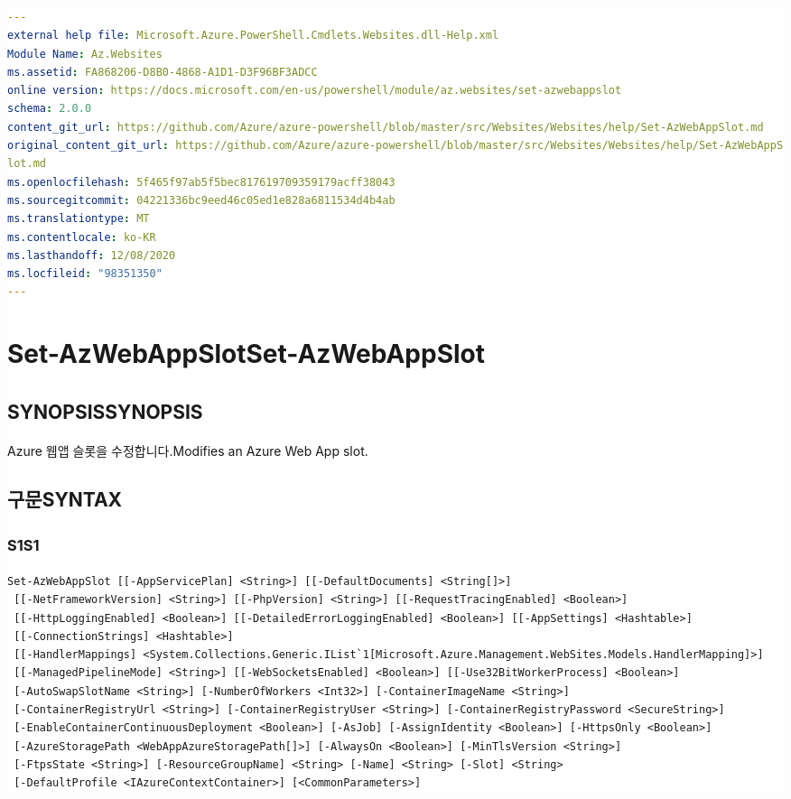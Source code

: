 ```yaml
---
external help file: Microsoft.Azure.PowerShell.Cmdlets.Websites.dll-Help.xml
Module Name: Az.Websites
ms.assetid: FA868206-D8B0-4868-A1D1-D3F96BF3ADCC
online version: https://docs.microsoft.com/en-us/powershell/module/az.websites/set-azwebappslot
schema: 2.0.0
content_git_url: https://github.com/Azure/azure-powershell/blob/master/src/Websites/Websites/help/Set-AzWebAppSlot.md
original_content_git_url: https://github.com/Azure/azure-powershell/blob/master/src/Websites/Websites/help/Set-AzWebAppSlot.md
ms.openlocfilehash: 5f465f97ab5f5bec817619709359179acff38043
ms.sourcegitcommit: 04221336bc9eed46c05ed1e828a6811534d4b4ab
ms.translationtype: MT
ms.contentlocale: ko-KR
ms.lasthandoff: 12/08/2020
ms.locfileid: "98351350"
---
```

# <span data-ttu-id="066d1-101">Set-AzWebAppSlot</span><span class="sxs-lookup"><span data-stu-id="066d1-101">Set-AzWebAppSlot</span></span>

## <span data-ttu-id="066d1-102">SYNOPSIS</span><span class="sxs-lookup"><span data-stu-id="066d1-102">SYNOPSIS</span></span>
<span data-ttu-id="066d1-103">Azure 웹앱 슬롯을 수정합니다.</span><span class="sxs-lookup"><span data-stu-id="066d1-103">Modifies an Azure Web App slot.</span></span>

## <span data-ttu-id="066d1-104">구문</span><span class="sxs-lookup"><span data-stu-id="066d1-104">SYNTAX</span></span>

### <span data-ttu-id="066d1-105">S1</span><span class="sxs-lookup"><span data-stu-id="066d1-105">S1</span></span>
```
Set-AzWebAppSlot [[-AppServicePlan] <String>] [[-DefaultDocuments] <String[]>]
 [[-NetFrameworkVersion] <String>] [[-PhpVersion] <String>] [[-RequestTracingEnabled] <Boolean>]
 [[-HttpLoggingEnabled] <Boolean>] [[-DetailedErrorLoggingEnabled] <Boolean>] [[-AppSettings] <Hashtable>]
 [[-ConnectionStrings] <Hashtable>]
 [[-HandlerMappings] <System.Collections.Generic.IList`1[Microsoft.Azure.Management.WebSites.Models.HandlerMapping]>]
 [[-ManagedPipelineMode] <String>] [[-WebSocketsEnabled] <Boolean>] [[-Use32BitWorkerProcess] <Boolean>]
 [-AutoSwapSlotName <String>] [-NumberOfWorkers <Int32>] [-ContainerImageName <String>]
 [-ContainerRegistryUrl <String>] [-ContainerRegistryUser <String>] [-ContainerRegistryPassword <SecureString>]
 [-EnableContainerContinuousDeployment <Boolean>] [-AsJob] [-AssignIdentity <Boolean>] [-HttpsOnly <Boolean>]
 [-AzureStoragePath <WebAppAzureStoragePath[]>] [-AlwaysOn <Boolean>] [-MinTlsVersion <String>]
 [-FtpsState <String>] [-ResourceGroupName] <String> [-Name] <String> [-Slot] <String>
 [-DefaultProfile <IAzureContextContainer>] [<CommonParameters>]
```
